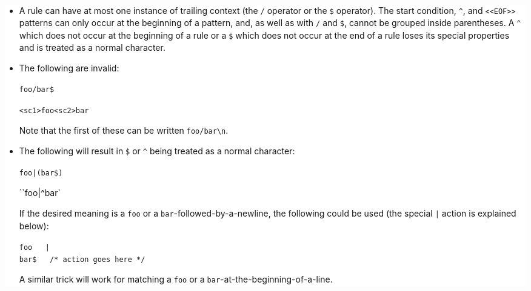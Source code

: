 

* A rule can have at most one instance of trailing context (the `/` operator or the `$` operator). The start condition, `^`, and `<<EOF>>` patterns can only occur at the beginning of a pattern, and, as well as with `/` and `$`, cannot be grouped inside parentheses. A `^` which does not occur at the beginning of a rule or a `$` which does not occur at the end of a rule loses its special properties and is treated as a normal character.



* The following are invalid:

  `foo/bar$`

  `<sc1>foo<sc2>bar`

  Note that the first of these can be written `foo/bar\n`.



* The following will result in `$` or `^` being treated as a normal character:

  `foo|(bar$)`

  ``foo|^bar`

  If the desired meaning is a `foo` or a `bar`-followed-by-a-newline, the following could be used (the special `|` action is explained below):

  ```shell
  foo   |
  bar$   /* action goes here */
  ```

  A similar trick will work for matching a `foo` or a `bar`-at-the-beginning-of-a-line.
